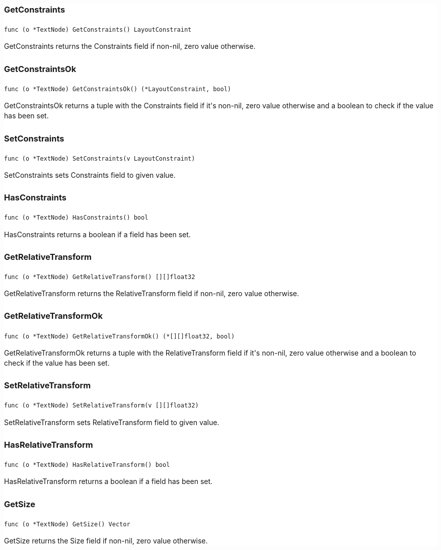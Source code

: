 ### GetConstraints

`func (o *TextNode) GetConstraints() LayoutConstraint`

GetConstraints returns the Constraints field if non-nil, zero value otherwise.

### GetConstraintsOk

`func (o *TextNode) GetConstraintsOk() (*LayoutConstraint, bool)`

GetConstraintsOk returns a tuple with the Constraints field if it's non-nil, zero value otherwise
and a boolean to check if the value has been set.

### SetConstraints

`func (o *TextNode) SetConstraints(v LayoutConstraint)`

SetConstraints sets Constraints field to given value.

### HasConstraints

`func (o *TextNode) HasConstraints() bool`

HasConstraints returns a boolean if a field has been set.

### GetRelativeTransform

`func (o *TextNode) GetRelativeTransform() [][]float32`

GetRelativeTransform returns the RelativeTransform field if non-nil, zero value otherwise.

### GetRelativeTransformOk

`func (o *TextNode) GetRelativeTransformOk() (*[][]float32, bool)`

GetRelativeTransformOk returns a tuple with the RelativeTransform field if it's non-nil, zero value otherwise
and a boolean to check if the value has been set.

### SetRelativeTransform

`func (o *TextNode) SetRelativeTransform(v [][]float32)`

SetRelativeTransform sets RelativeTransform field to given value.

### HasRelativeTransform

`func (o *TextNode) HasRelativeTransform() bool`

HasRelativeTransform returns a boolean if a field has been set.

### GetSize

`func (o *TextNode) GetSize() Vector`

GetSize returns the Size field if non-nil, zero value otherwise.
